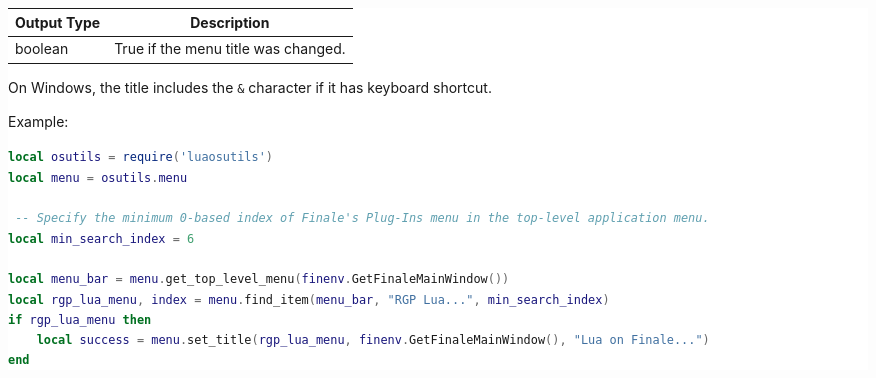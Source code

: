 |Output Type|Description|
|----------|-----------|
|boolean|True if the menu title was changed.|

On Windows, the title includes the `&` character if it has keyboard shortcut. 

Example:

```lua
local osutils = require('luaosutils')
local menu = osutils.menu

 -- Specify the minimum 0-based index of Finale's Plug-Ins menu in the top-level application menu.
local min_search_index = 6

local menu_bar = menu.get_top_level_menu(finenv.GetFinaleMainWindow())
local rgp_lua_menu, index = menu.find_item(menu_bar, "RGP Lua...", min_search_index)
if rgp_lua_menu then
    local success = menu.set_title(rgp_lua_menu, finenv.GetFinaleMainWindow(), "Lua on Finale...")
end
```
